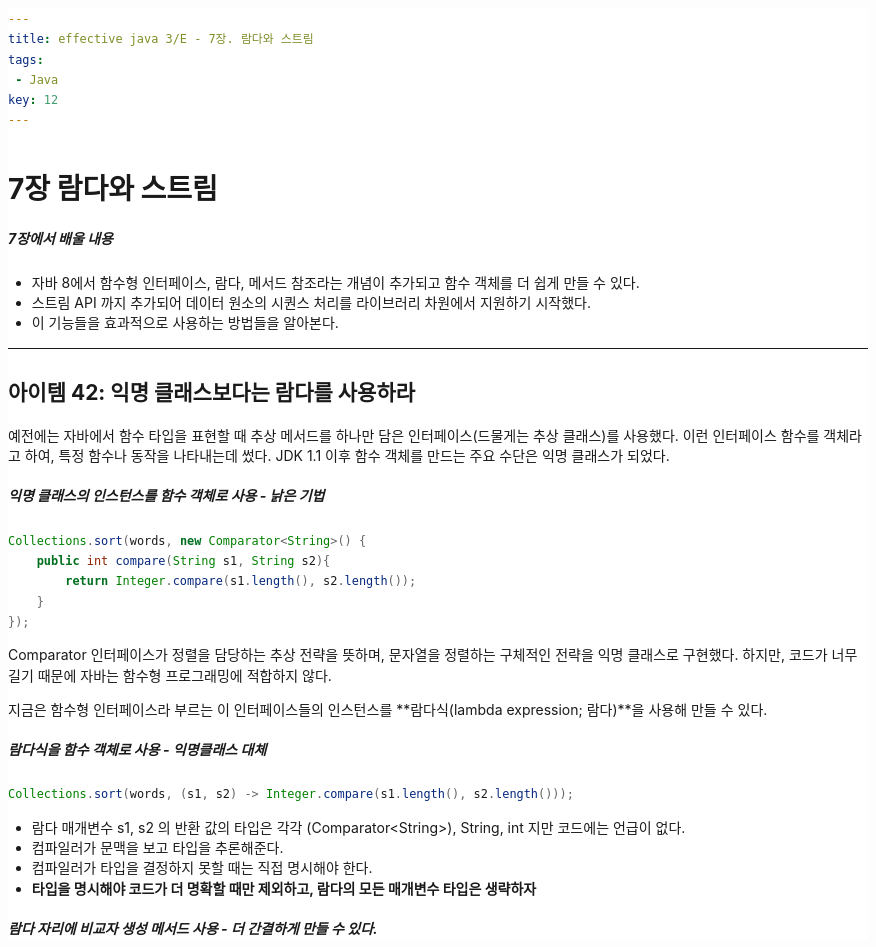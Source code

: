 ```yaml
---
title: effective java 3/E - 7장. 람다와 스트림
tags: 
 - Java
key: 12
---
```


# 7장 람다와 스트림

##### 7장에서 배울 내용

* 자바 8에서 함수형 인터페이스, 람다, 메서드 참조라는 개념이 추가되고 함수 객체를 더 쉽게 만들 수 있다.
* 스트림 API 까지 추가되어 데이터 원소의 시퀀스 처리를 라이브러리 차원에서 지원하기 시작했다.
* 이 기능들을 효과적으로 사용하는 방법들을 알아본다.



___



## 아이템 42: 익명 클래스보다는 람다를 사용하라

예전에는 자바에서 함수 타입을 표현할 때 추상 메서드를 하나만 담은 인터페이스(드물게는 추상 클래스)를 사용했다. 이런 인터페이스 함수를 객체라고 하여, 특정 함수나 동작을 나타내는데 썼다.
JDK 1.1 이후 함수 객체를 만드는 주요 수단은 익명 클래스가 되었다. 

##### 익명 클래스의 인스턴스를 함수 객체로 사용 - 낡은 기법

~~~java
Collections.sort(words, new Comparator<String>() {
    public int compare(String s1, String s2){
        return Integer.compare(s1.length(), s2.length());
    }
});
~~~

Comparator 인터페이스가 정렬을 담당하는 추상 전략을 뜻하며, 문자열을 정렬하는 구체적인 전략을 익명 클래스로 구현했다. 하지만, 코드가 너무 길기 때문에 자바는 함수형 프로그래밍에 적합하지 않다.

지금은 함수형 인터페이스라 부르는 이 인터페이스들의 인스턴스를 **람다식(lambda expression; 람다)**을 사용해 만들 수 있다.

##### 람다식을 함수 객체로 사용 - 익명클래스 대체

~~~java
Collections.sort(words, (s1, s2) -> Integer.compare(s1.length(), s2.length()));
~~~

* 람다 매개변수 s1, s2 의 반환 값의 타입은 각각 (Comparator\<String\>), String, int 지만 코드에는 언급이 없다. 
* 컴파일러가 문맥을 보고 타입을 추론해준다.
* 컴파일러가 타입을 결정하지 못할 때는 직접 명시해야 한다.
* **타입을 명시해야 코드가 더 명확할 때만 제외하고, 람다의 모든 매개변수 타입은 생략하자**

##### 람다 자리에 비교자 생성 메서드 사용 - 더 간결하게 만들 수 있다.
